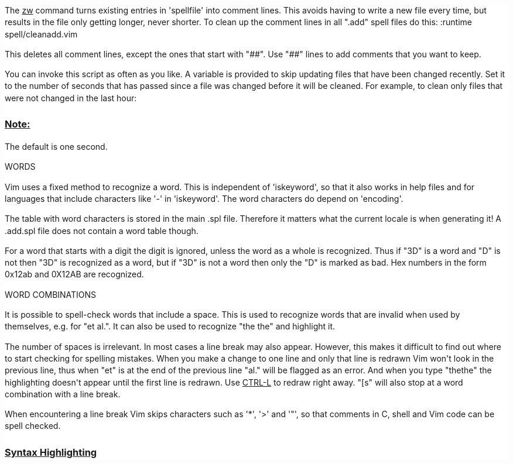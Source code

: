 The [zw](undefined#zw) command turns existing entries in 'spellfile' into comment lines.
This avoids having to write a new file every time, but results in the file
only getting longer, never shorter.  To clean up the comment lines in all
".add" spell files do this:
	:runtime spell/cleanadd.vim

This deletes all comment lines, except the ones that start with "##".  Use
"##" lines to add comments that you want to keep.

You can invoke this script as often as you like.  A variable is provided to
skip updating files that have been changed recently.  Set it to the number of
seconds that has passed since a file was changed before it will be cleaned.
For example, to clean only files that were not changed in the last hour:
### <a id="let g:spell_clean_limit = 60  60" class="section-title" href="#let g:spell_clean_limit = 60  60">Note:</a>
The default is one second.


WORDS

Vim uses a fixed method to recognize a word.  This is independent of
'iskeyword', so that it also works in help files and for languages that
include characters like '-' in 'iskeyword'.  The word characters do depend on
'encoding'.

The table with word characters is stored in the main .spl file.  Therefore it
matters what the current locale is when generating it!  A .add.spl file does
not contain a word table though.

For a word that starts with a digit the digit is ignored, unless the word as a
whole is recognized.  Thus if "3D" is a word and "D" is not then "3D" is
recognized as a word, but if "3D" is not a word then only the "D" is marked as
bad.  Hex numbers in the form 0x12ab and 0X12AB are recognized.


WORD COMBINATIONS

It is possible to spell-check words that include a space.  This is used to
recognize words that are invalid when used by themselves, e.g. for "et al.".
It can also be used to recognize "the the" and highlight it.

The number of spaces is irrelevant.  In most cases a line break may also
appear.  However, this makes it difficult to find out where to start checking
for spelling mistakes.  When you make a change to one line and only that line
is redrawn Vim won't look in the previous line, thus when "et" is at the end
of the previous line "al." will be flagged as an error.  And when you type
"the<CR>the" the highlighting doesn't appear until the first line is redrawn.
Use [CTRL-L](undefined#CTRL-L) to redraw right away.  "[s" will also stop at a word combination
with a line break.

When encountering a line break Vim skips characters such as '*', '>' and '"',
so that comments in C, shell and Vim code can be spell checked.


### <a id="spell-syntax" class="section-title" href="#spell-syntax">Syntax Highlighting</a>
